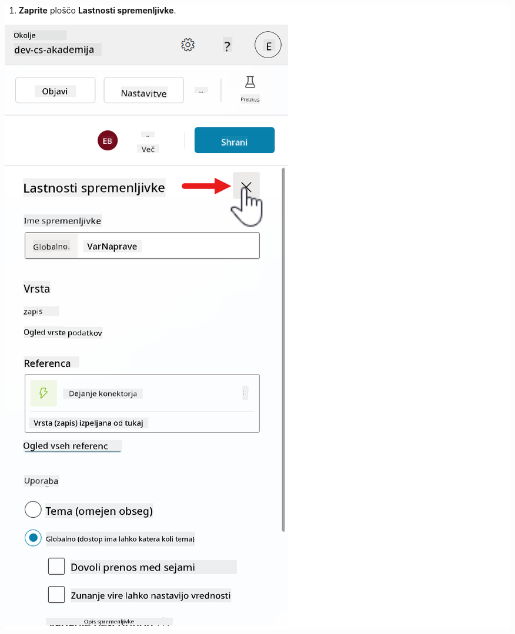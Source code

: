 1. **Zaprite** ploščo **Lastnosti spremenljivke**.

![Zaprite ploščo Lastnosti spremenljivke](../../../../../translated_images/7.3_18_ExitVariablePropertiesPane.b1a5e76dfe490bdf1274d8e8c78df44f9b3e3542180fa52fb6f903a980ef31ab.sl.png)
